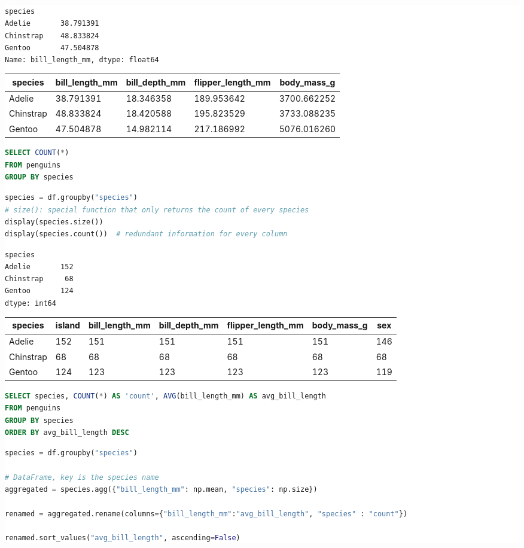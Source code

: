     species
    Adelie       38.791391
    Chinstrap    48.833824
    Gentoo       47.504878
    Name: bill_length_mm, dtype: float64


| species   | bill\_length\_mm | bill\_depth\_mm | flipper\_length\_mm | body\_mass\_g |
|-----------|------------------|-----------------|---------------------|---------------|
| Adelie    | 38.791391        | 18.346358       | 189.953642          | 3700.662252   |
| Chinstrap | 48.833824        | 18.420588       | 195.823529          | 3733.088235   |
| Gentoo    | 47.504878        | 14.982114       | 217.186992          | 5076.016260   |

```sql
SELECT COUNT(*)
FROM penguins
GROUP BY species
```

```python
species = df.groupby("species")
# size(): special function that only returns the count of every species
display(species.size())
display(species.count())  # redundant information for every column
```

    species
    Adelie       152
    Chinstrap     68
    Gentoo       124
    dtype: int64
	
	
| species | island | bill\_length\_mm | bill\_depth\_mm | flipper\_length\_mm | body\_mass\_g | sex |
| --- | --- | --- | --- | --- | --- | --- |
| Adelie | 152 | 151 | 151 | 151 | 151 | 146 |
| Chinstrap | 68  | 68  | 68  | 68  | 68  | 68  |
| Gentoo | 124 | 123 | 123 | 123 | 123 | 119 |

```sql
SELECT species, COUNT(*) AS 'count', AVG(bill_length_mm) AS avg_bill_length
FROM penguins
GROUP BY species
ORDER BY avg_bill_length DESC
```

```python
species = df.groupby("species")

# DataFrame, key is the species name
aggregated = species.agg({"bill_length_mm": np.mean, "species": np.size})

renamed = aggregated.rename(columns={"bill_length_mm":"avg_bill_length", "species" : "count"})

renamed.sort_values("avg_bill_length", ascending=False)
```
